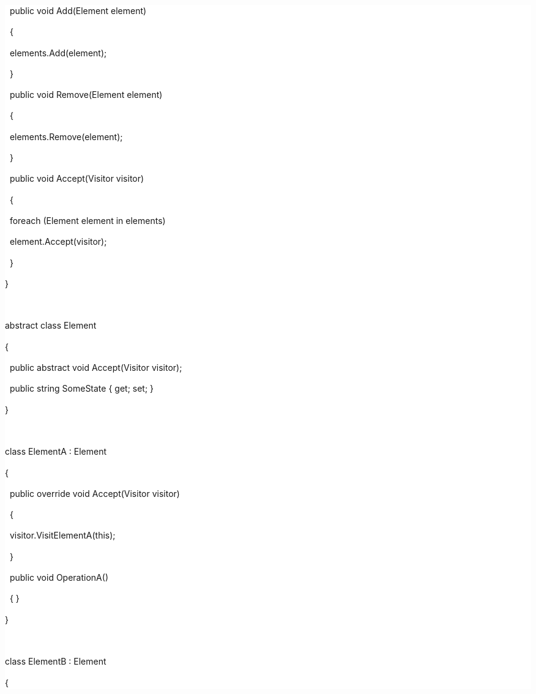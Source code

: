 &nbsp;   public void Add(Element element)

&nbsp;   {

&nbsp;       elements.Add(element);

&nbsp;   }

&nbsp;   public void Remove(Element element)

&nbsp;   {

&nbsp;       elements.Remove(element);

&nbsp;   }

&nbsp;   public void Accept(Visitor visitor)

&nbsp;   {

&nbsp;       foreach (Element element in elements)

&nbsp;           element.Accept(visitor);

&nbsp;   }

}

&nbsp;

abstract class Element

{

&nbsp;   public abstract void Accept(Visitor visitor);

&nbsp;   public string SomeState { get; set; }

}

&nbsp;

class ElementA : Element

{

&nbsp;   public override void Accept(Visitor visitor)

&nbsp;   {

&nbsp;       visitor.VisitElementA(this);

&nbsp;   }

&nbsp;   public void OperationA()

&nbsp;   { }

}

&nbsp;

class ElementB : Element

{
